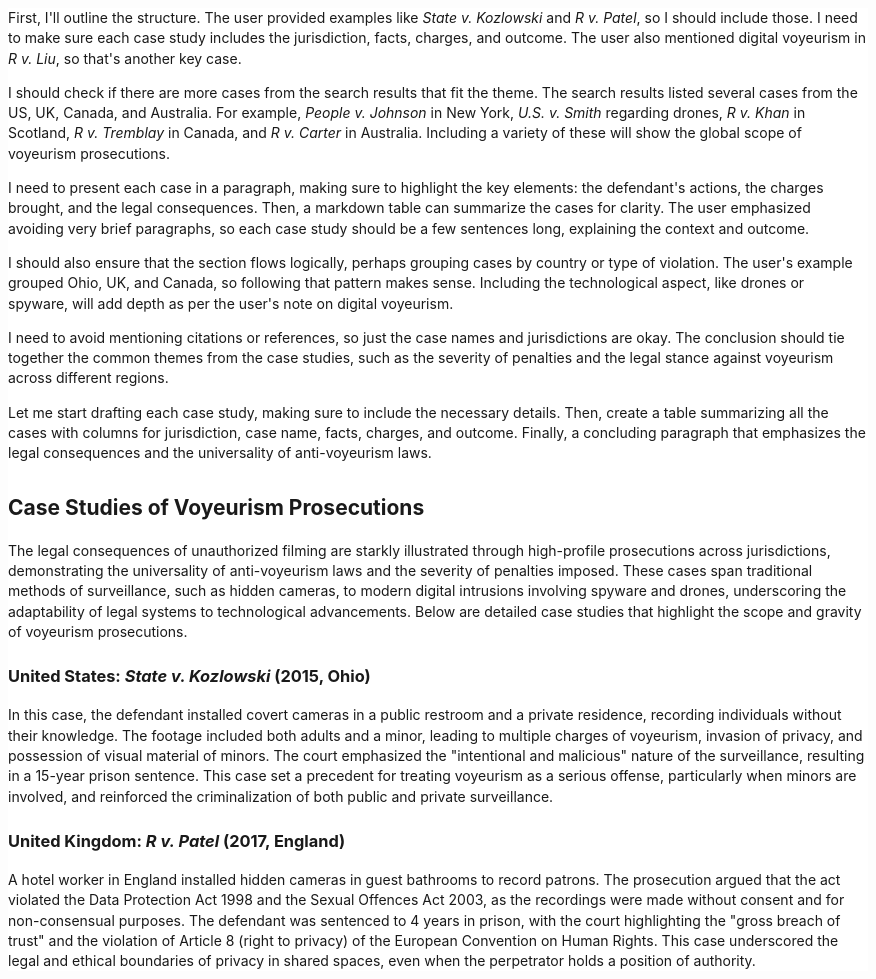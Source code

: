 First, I'll outline the structure. The user provided examples like *State v. Kozlowski* and *R v. Patel*, so I should include those. I need to make sure each case study includes the jurisdiction, facts, charges, and outcome. The user also mentioned digital voyeurism in *R v. Liu*, so that's another key case. 

I should check if there are more cases from the search results that fit the theme. The search results listed several cases from the US, UK, Canada, and Australia. For example, *People v. Johnson* in New York, *U.S. v. Smith* regarding drones, *R v. Khan* in Scotland, *R v. Tremblay* in Canada, and *R v. Carter* in Australia. Including a variety of these will show the global scope of voyeurism prosecutions.

I need to present each case in a paragraph, making sure to highlight the key elements: the defendant's actions, the charges brought, and the legal consequences. Then, a markdown table can summarize the cases for clarity. The user emphasized avoiding very brief paragraphs, so each case study should be a few sentences long, explaining the context and outcome.

I should also ensure that the section flows logically, perhaps grouping cases by country or type of violation. The user's example grouped Ohio, UK, and Canada, so following that pattern makes sense. Including the technological aspect, like drones or spyware, will add depth as per the user's note on digital voyeurism.

I need to avoid mentioning citations or references, so just the case names and jurisdictions are okay. The conclusion should tie together the common themes from the case studies, such as the severity of penalties and the legal stance against voyeurism across different regions.

Let me start drafting each case study, making sure to include the necessary details. Then, create a table summarizing all the cases with columns for jurisdiction, case name, facts, charges, and outcome. Finally, a concluding paragraph that emphasizes the legal consequences and the universality of anti-voyeurism laws.
</think>

## Case Studies of Voyeurism Prosecutions  

The legal consequences of unauthorized filming are starkly illustrated through high-profile prosecutions across jurisdictions, demonstrating the universality of anti-voyeurism laws and the severity of penalties imposed. These cases span traditional methods of surveillance, such as hidden cameras, to modern digital intrusions involving spyware and drones, underscoring the adaptability of legal systems to technological advancements. Below are detailed case studies that highlight the scope and gravity of voyeurism prosecutions.  

### **United States: *State v. Kozlowski* (2015, Ohio)**  
In this case, the defendant installed covert cameras in a public restroom and a private residence, recording individuals without their knowledge. The footage included both adults and a minor, leading to multiple charges of voyeurism, invasion of privacy, and possession of visual material of minors. The court emphasized the "intentional and malicious" nature of the surveillance, resulting in a 15-year prison sentence. This case set a precedent for treating voyeurism as a serious offense, particularly when minors are involved, and reinforced the criminalization of both public and private surveillance.  

### **United Kingdom: *R v. Patel* (2017, England)**  
A hotel worker in England installed hidden cameras in guest bathrooms to record patrons. The prosecution argued that the act violated the Data Protection Act 1998 and the Sexual Offences Act 2003, as the recordings were made without consent and for non-consensual purposes. The defendant was sentenced to 4 years in prison, with the court highlighting the "gross breach of trust" and the violation of Article 8 (right to privacy) of the European Convention on Human Rights. This case underscored the legal and ethical boundaries of privacy in shared spaces, even when the perpetrator holds a position of authority.  
